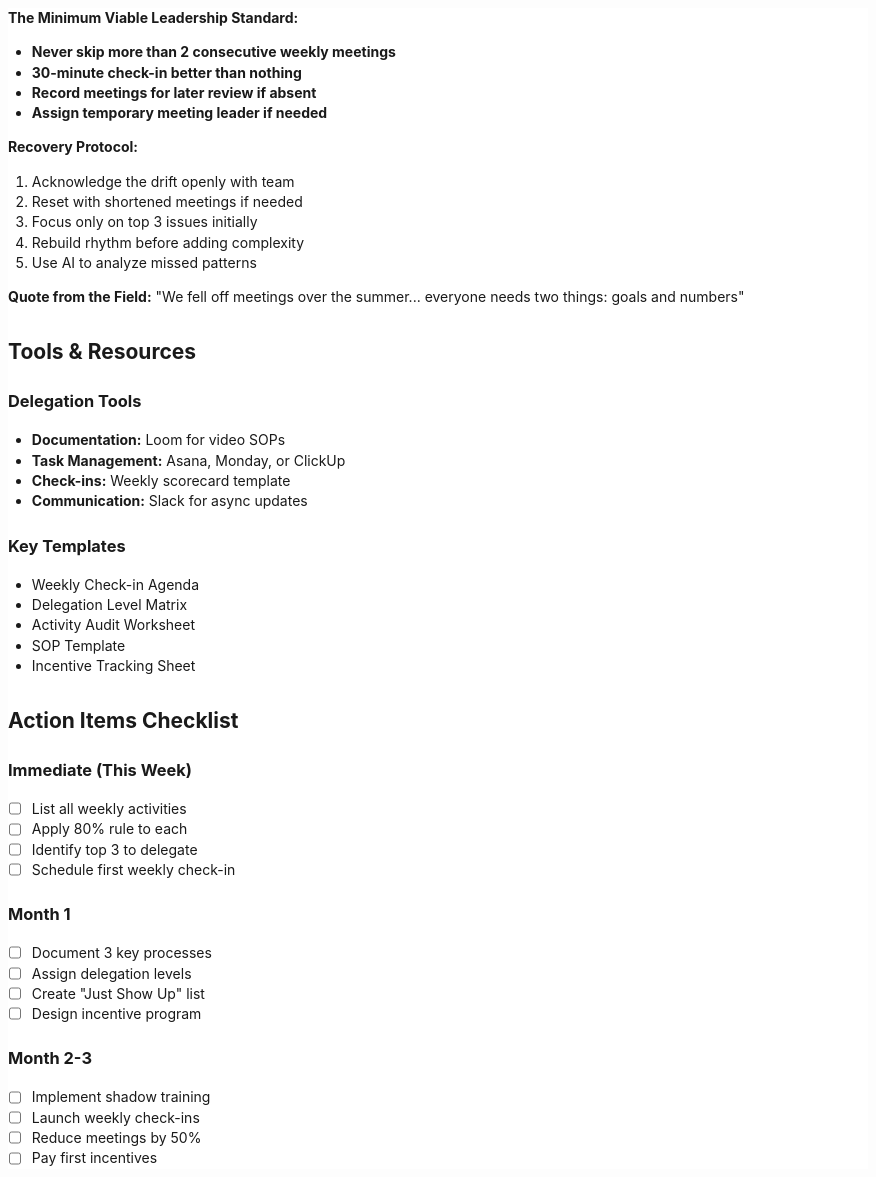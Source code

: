**The Minimum Viable Leadership Standard:**
- **Never skip more than 2 consecutive weekly meetings**
- **30-minute check-in better than nothing**
- **Record meetings for later review if absent**
- **Assign temporary meeting leader if needed**

**Recovery Protocol:**
1. Acknowledge the drift openly with team
2. Reset with shortened meetings if needed
3. Focus only on top 3 issues initially
4. Rebuild rhythm before adding complexity
5. Use AI to analyze missed patterns

**Quote from the Field:** "We fell off meetings over the summer... everyone needs two things: goals and numbers"

## Tools & Resources

### Delegation Tools
- **Documentation:** Loom for video SOPs
- **Task Management:** Asana, Monday, or ClickUp
- **Check-ins:** Weekly scorecard template
- **Communication:** Slack for async updates

### Key Templates
- Weekly Check-in Agenda
- Delegation Level Matrix
- Activity Audit Worksheet
- SOP Template
- Incentive Tracking Sheet

## Action Items Checklist

### Immediate (This Week)
- [ ] List all weekly activities
- [ ] Apply 80% rule to each
- [ ] Identify top 3 to delegate
- [ ] Schedule first weekly check-in

### Month 1
- [ ] Document 3 key processes
- [ ] Assign delegation levels
- [ ] Create "Just Show Up" list
- [ ] Design incentive program

### Month 2-3
- [ ] Implement shadow training
- [ ] Launch weekly check-ins
- [ ] Reduce meetings by 50%
- [ ] Pay first incentives
